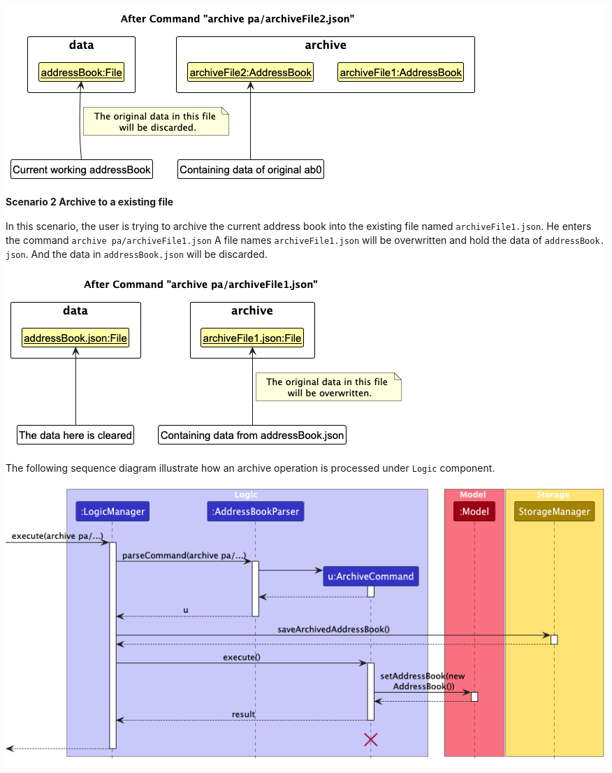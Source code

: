![ArchiveToNewFile](images/ArchiveToNewFile.png)

**Scenario 2 Archive to a existing file**

In this scenario, the user is trying to archive the current address book into the existing file named `archiveFile1.json`. He enters the command `archive pa/archiveFile1.json` A file names `archiveFile1.json` will be overwritten and hold the data of `addressBook.json`. And the data in `addressBook.json` will be discarded.

![ArchiveToNExistingFile](images/ArchiveToExistingFile.png)

The following sequence diagram illustrate how an archive operation is processed under `Logic` component.

![ArchiveSequenceDiagram](images/ArchiveSequenceDiagram-Logic.png)

